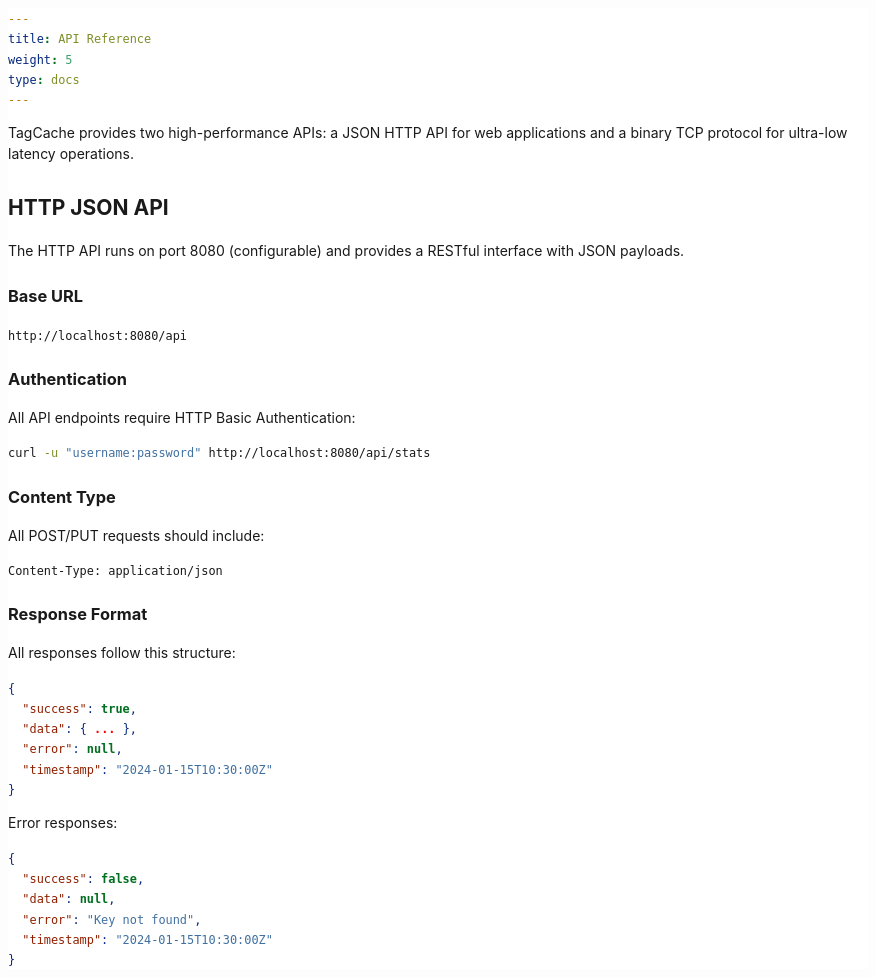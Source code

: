 ```yaml
---
title: API Reference
weight: 5
type: docs
---
```


TagCache provides two high-performance APIs: a JSON HTTP API for web applications and a binary TCP protocol for ultra-low latency operations.

## HTTP JSON API

The HTTP API runs on port 8080 (configurable) and provides a RESTful interface with JSON payloads.

### Base URL

```
http://localhost:8080/api
```

### Authentication

All API endpoints require HTTP Basic Authentication:

```bash
curl -u "username:password" http://localhost:8080/api/stats
```

### Content Type

All POST/PUT requests should include:

```
Content-Type: application/json
```

### Response Format

All responses follow this structure:

```json
{
  "success": true,
  "data": { ... },
  "error": null,
  "timestamp": "2024-01-15T10:30:00Z"
}
```

Error responses:

```json
{
  "success": false,
  "data": null,
  "error": "Key not found",
  "timestamp": "2024-01-15T10:30:00Z"
}
```
